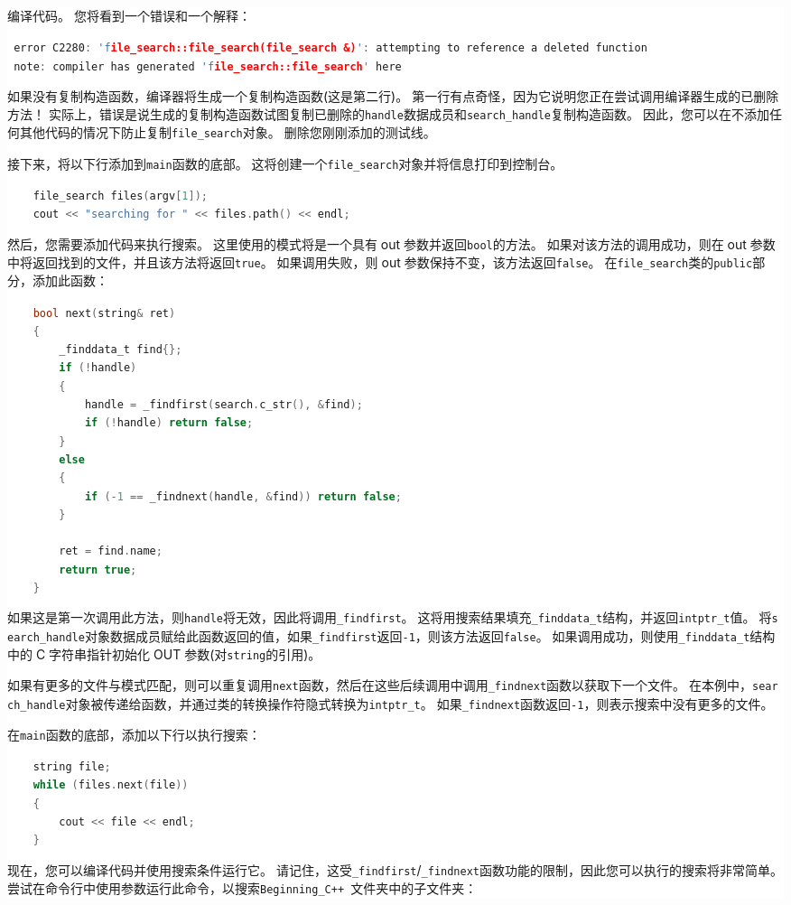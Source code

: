 编译代码。 您将看到一个错误和一个解释：

```cpp
 error C2280: 'file_search::file_search(file_search &)': attempting to reference a deleted function
 note: compiler has generated 'file_search::file_search' here
```

如果没有复制构造函数，编译器将生成一个复制构造函数(这是第二行)。 第一行有点奇怪，因为它说明您正在尝试调用编译器生成的已删除方法！ 实际上，错误是说生成的复制构造函数试图复制已删除的`handle`数据成员和`search_handle`复制构造函数。 因此，您可以在不添加任何其他代码的情况下防止复制`file_search`对象。 删除您刚刚添加的测试线。

接下来，将以下行添加到`main`函数的底部。 这将创建一个`file_search`对象并将信息打印到控制台。

```cpp
    file_search files(argv[1]); 
    cout << "searching for " << files.path() << endl;
```

然后，您需要添加代码来执行搜索。 这里使用的模式将是一个具有 out 参数并返回`bool`的方法。 如果对该方法的调用成功，则在 out 参数中将返回找到的文件，并且该方法将返回`true`。 如果调用失败，则 out 参数保持不变，该方法返回`false`。 在`file_search`类的`public`部分，添加此函数：

```cpp
    bool next(string& ret) 
    { 
        _finddata_t find{}; 
        if (!handle) 
        { 
            handle = _findfirst(search.c_str(), &find); 
            if (!handle) return false; 
        } 
        else 
        { 
            if (-1 == _findnext(handle, &find)) return false; 
        } 

        ret = find.name; 
        return true; 
    }
```

如果这是第一次调用此方法，则`handle`将无效，因此将调用`_findfirst`。 这将用搜索结果填充`_finddata_t`结构，并返回`intptr_t`值。 将`search_handle`对象数据成员赋给此函数返回的值，如果`_findfirst`返回`-1`，则该方法返回`false`。 如果调用成功，则使用`_finddata_t`结构中的 C 字符串指针初始化 OUT 参数(对`string`的引用)。

如果有更多的文件与模式匹配，则可以重复调用`next`函数，然后在这些后续调用中调用`_findnext`函数以获取下一个文件。 在本例中，`search_handle`对象被传递给函数，并通过类的转换操作符隐式转换为`intptr_t`。 如果`_findnext`函数返回`-1`，则表示搜索中没有更多的文件。

在`main`函数的底部，添加以下行以执行搜索：

```cpp
    string file; 
    while (files.next(file)) 
    { 
        cout << file << endl; 
    }
```

现在，您可以编译代码并使用搜索条件运行它。 请记住，这受`_findfirst`/`_findnext`函数功能的限制，因此您可以执行的搜索将非常简单。 尝试在命令行中使用参数运行此命令，以搜索`Beginning_C++ `文件夹中的子文件夹：
